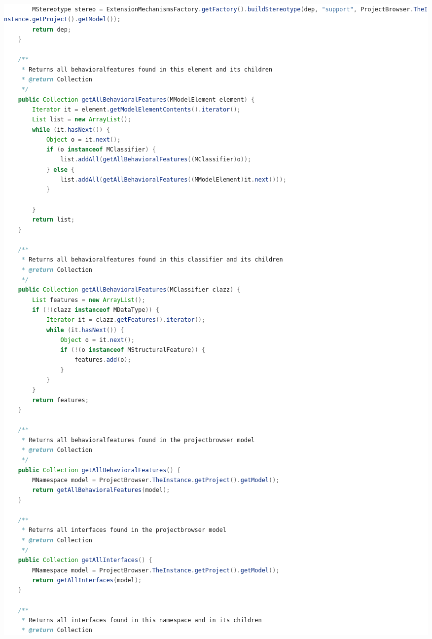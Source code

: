 ```java
		MStereotype stereo = ExtensionMechanismsFactory.getFactory().buildStereotype(dep, "support", ProjectBrowser.TheInstance.getProject().getModel());
		return dep;
	}
	
	/**
	 * Returns all behavioralfeatures found in this element and its children
	 * @return Collection
	 */
	public Collection getAllBehavioralFeatures(MModelElement element) {
		Iterator it = element.getModelElementContents().iterator();
		List list = new ArrayList();
		while (it.hasNext()) {
			Object o = it.next();
			if (o instanceof MClassifier) {
				list.addAll(getAllBehavioralFeatures((MClassifier)o));
			} else {
				list.addAll(getAllBehavioralFeatures((MModelElement)it.next()));
			}
			
		}
		return list;
	}
	
	/**
	 * Returns all behavioralfeatures found in this classifier and its children
	 * @return Collection
	 */
	public Collection getAllBehavioralFeatures(MClassifier clazz) {
		List features = new ArrayList();
		if (!(clazz instanceof MDataType)) {
			Iterator it = clazz.getFeatures().iterator();
			while (it.hasNext()) {
				Object o = it.next();
				if (!(o instanceof MStructuralFeature)) {
					features.add(o);
				}
			}
		}
		return features;
	}
	
	/**
	 * Returns all behavioralfeatures found in the projectbrowser model
	 * @return Collection
	 */
	public Collection getAllBehavioralFeatures() {
		MNamespace model = ProjectBrowser.TheInstance.getProject().getModel();
		return getAllBehavioralFeatures(model);
	}
	
	/**
	 * Returns all interfaces found in the projectbrowser model
	 * @return Collection
	 */
	public Collection getAllInterfaces() {
		MNamespace model = ProjectBrowser.TheInstance.getProject().getModel();
		return getAllInterfaces(model);
	}
	
	/**
	 * Returns all interfaces found in this namespace and in its children
	 * @return Collection
```